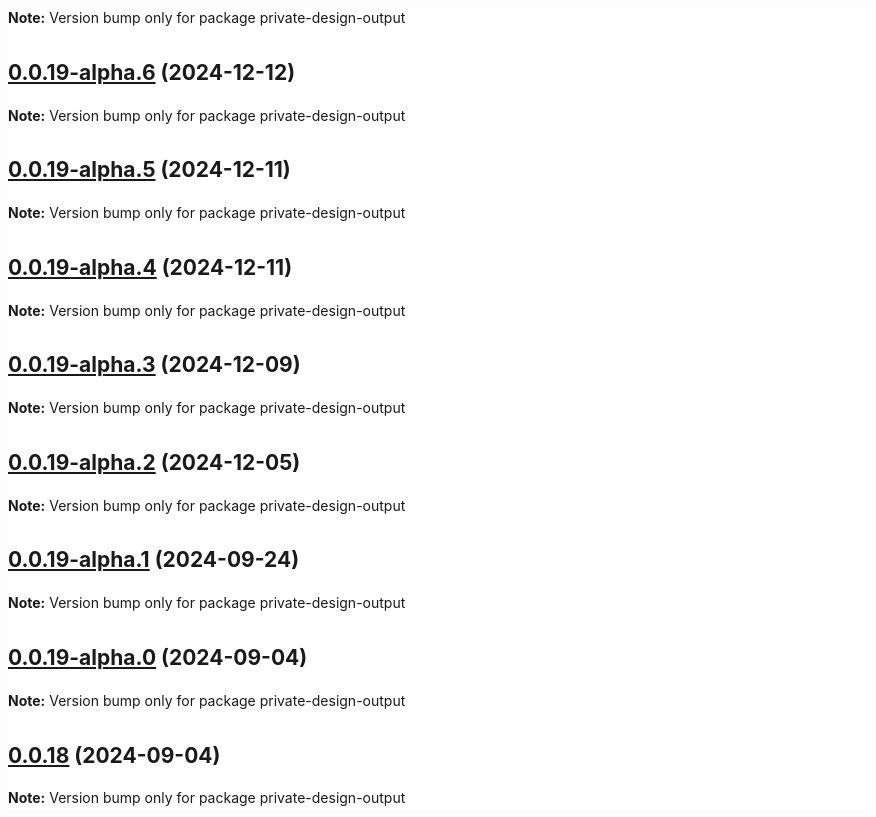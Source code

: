 **Note:** Version bump only for package private-design-output

## [0.0.19-alpha.6](https://github.com/uq-its-ss/design-system/compare/private-design-output@0.0.19-alpha.5...private-design-output@0.0.19-alpha.6) (2024-12-12)

**Note:** Version bump only for package private-design-output

## [0.0.19-alpha.5](https://github.com/uq-its-ss/design-system/compare/private-design-output@0.0.19-alpha.4...private-design-output@0.0.19-alpha.5) (2024-12-11)

**Note:** Version bump only for package private-design-output

## [0.0.19-alpha.4](https://github.com/uq-its-ss/design-system/compare/private-design-output@0.0.19-alpha.3...private-design-output@0.0.19-alpha.4) (2024-12-11)

**Note:** Version bump only for package private-design-output

## [0.0.19-alpha.3](https://github.com/uq-its-ss/design-system/compare/private-design-output@0.0.19-alpha.2...private-design-output@0.0.19-alpha.3) (2024-12-09)

**Note:** Version bump only for package private-design-output

## [0.0.19-alpha.2](https://github.com/uq-its-ss/design-system/compare/private-design-output@0.0.19-alpha.1...private-design-output@0.0.19-alpha.2) (2024-12-05)

**Note:** Version bump only for package private-design-output

## [0.0.19-alpha.1](https://github.com/uq-its-ss/design-system/compare/private-design-output@0.0.19-alpha.0...private-design-output@0.0.19-alpha.1) (2024-09-24)

**Note:** Version bump only for package private-design-output

## [0.0.19-alpha.0](https://github.com/uq-its-ss/design-system/compare/private-design-output@0.0.18...private-design-output@0.0.19-alpha.0) (2024-09-04)

**Note:** Version bump only for package private-design-output

## [0.0.18](https://github.com/uq-its-ss/design-system/compare/private-design-output@0.0.17-alpha.7...private-design-output@0.0.18) (2024-09-04)

**Note:** Version bump only for package private-design-output

